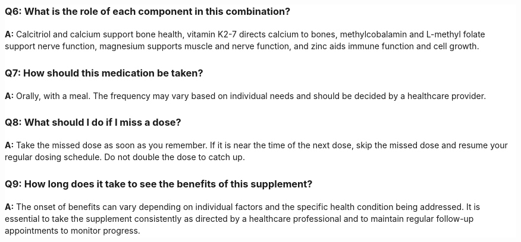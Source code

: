 ### **Q6: What is the role of each component in this combination?**
**A:**  Calcitriol and calcium support bone health, vitamin K2-7 directs calcium to bones, methylcobalamin and L-methyl folate support nerve function, magnesium supports muscle and nerve function, and zinc aids immune function and cell growth.


### **Q7: How should this medication be taken?**
**A:** Orally, with a meal. The frequency may vary based on individual needs and should be decided by a healthcare provider.


### **Q8: What should I do if I miss a dose?**
**A:** Take the missed dose as soon as you remember. If it is near the time of the next dose, skip the missed dose and resume your regular dosing schedule. Do not double the dose to catch up.

### **Q9: How long does it take to see the benefits of this supplement?**
**A:** The onset of benefits can vary depending on individual factors and the specific health condition being addressed. It is essential to take the supplement consistently as directed by a healthcare professional and to maintain regular follow-up appointments to monitor progress.

